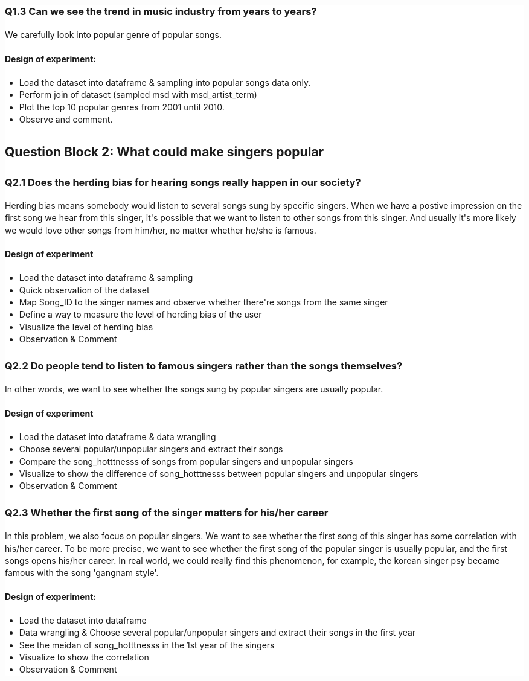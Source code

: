 ### Q1.3 Can we see the trend in music industry from years to years?
We carefully look into popular genre of popular songs.
#### Design of experiment:
* Load the dataset into dataframe & sampling into popular songs data only.
* Perform join of dataset (sampled msd with msd\_artist_term)
* Plot the top 10 popular genres from 2001 until 2010.
* Observe and comment.

## Question Block 2: What could make singers popular

### Q2.1 Does the herding bias for hearing songs really happen in our society?
Herding bias means somebody would listen to several songs sung by specific singers. When we have a postive impression on the first song we hear from this singer, it's possible that we want to listen to other songs from this singer. And usually it's more likely we would love other songs from him/her, no matter whether he/she is famous.
#### Design of experiment
* Load the dataset into dataframe & sampling
* Quick observation of the dataset
* Map Song_ID to the singer names and observe whether there're songs from the same singer
* Define a way to measure the level of herding bias of the user
* Visualize the level of herding bias
* Observation & Comment
### Q2.2 Do people tend to listen to famous singers rather than the songs themselves?
In other words, we want to see whether the songs sung by popular singers are usually popular.
#### Design of experiment
* Load the dataset into dataframe & data wrangling
* Choose several popular/unpopular singers and extract their songs
* Compare the song_hotttnesss of songs from popular singers and unpopular singers
* Visualize to show the difference of song_hotttnesss between popular singers and unpopular singers
* Observation & Comment 

### Q2.3 Whether the first song of the singer matters for his/her career
In this problem, we also focus on popular singers. We want to see whether the first song of this singer has some correlation with his/her career. To be more precise, we want to see whether the first song of the popular singer is usually popular, and the first songs opens his/her career. In real world, we could really find this phenomenon, for example, the korean singer psy became famous with the song 'gangnam style'.
#### Design of experiment:
* Load the dataset into dataframe
* Data wrangling & Choose several popular/unpopular singers and extract their songs in the first year
* See the meidan of song_hotttnesss in the 1st year of the singers
* Visualize to show the correlation
* Observation & Comment 
